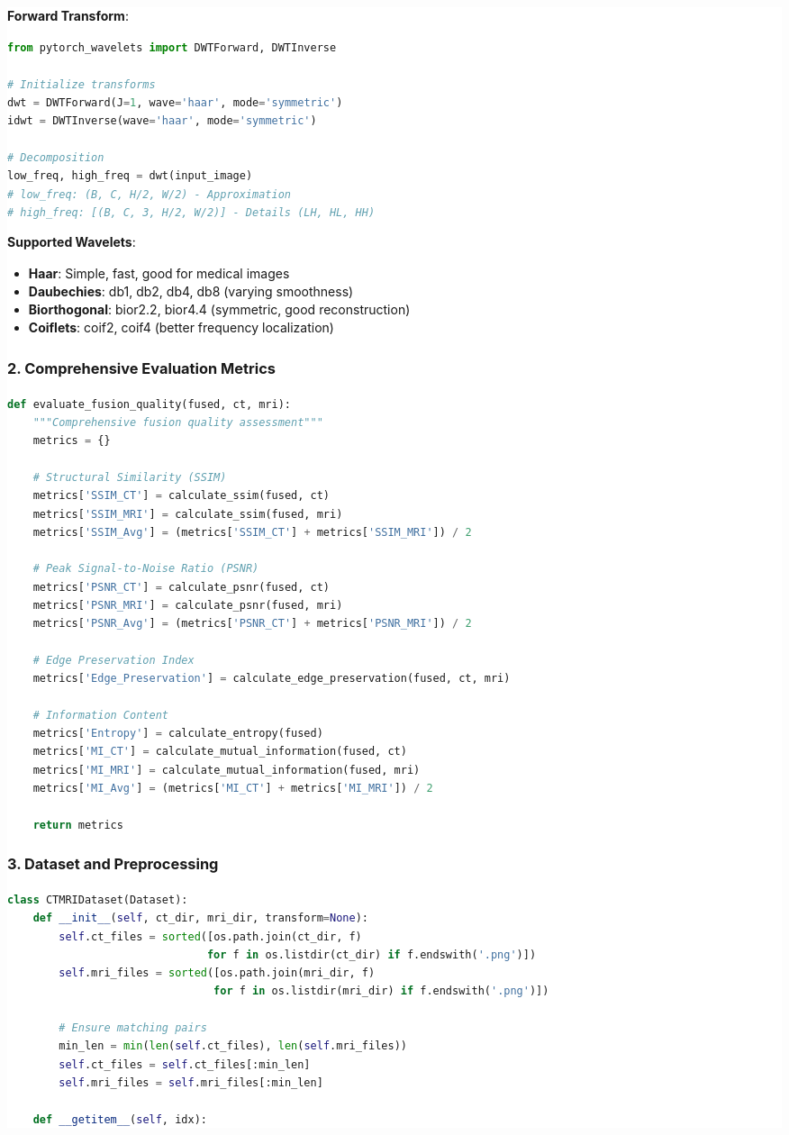 **Forward Transform**:
```python
from pytorch_wavelets import DWTForward, DWTInverse

# Initialize transforms
dwt = DWTForward(J=1, wave='haar', mode='symmetric')
idwt = DWTInverse(wave='haar', mode='symmetric')

# Decomposition
low_freq, high_freq = dwt(input_image)
# low_freq: (B, C, H/2, W/2) - Approximation
# high_freq: [(B, C, 3, H/2, W/2)] - Details (LH, HL, HH)
```

**Supported Wavelets**:
- **Haar**: Simple, fast, good for medical images
- **Daubechies**: db1, db2, db4, db8 (varying smoothness)
- **Biorthogonal**: bior2.2, bior4.4 (symmetric, good reconstruction)
- **Coiflets**: coif2, coif4 (better frequency localization)

### 2. Comprehensive Evaluation Metrics

```python
def evaluate_fusion_quality(fused, ct, mri):
    """Comprehensive fusion quality assessment"""
    metrics = {}
    
    # Structural Similarity (SSIM)
    metrics['SSIM_CT'] = calculate_ssim(fused, ct)
    metrics['SSIM_MRI'] = calculate_ssim(fused, mri)
    metrics['SSIM_Avg'] = (metrics['SSIM_CT'] + metrics['SSIM_MRI']) / 2
    
    # Peak Signal-to-Noise Ratio (PSNR)
    metrics['PSNR_CT'] = calculate_psnr(fused, ct)
    metrics['PSNR_MRI'] = calculate_psnr(fused, mri)
    metrics['PSNR_Avg'] = (metrics['PSNR_CT'] + metrics['PSNR_MRI']) / 2
    
    # Edge Preservation Index
    metrics['Edge_Preservation'] = calculate_edge_preservation(fused, ct, mri)
    
    # Information Content
    metrics['Entropy'] = calculate_entropy(fused)
    metrics['MI_CT'] = calculate_mutual_information(fused, ct)
    metrics['MI_MRI'] = calculate_mutual_information(fused, mri)
    metrics['MI_Avg'] = (metrics['MI_CT'] + metrics['MI_MRI']) / 2
    
    return metrics
```

### 3. Dataset and Preprocessing

```python
class CTMRIDataset(Dataset):
    def __init__(self, ct_dir, mri_dir, transform=None):
        self.ct_files = sorted([os.path.join(ct_dir, f) 
                               for f in os.listdir(ct_dir) if f.endswith('.png')])
        self.mri_files = sorted([os.path.join(mri_dir, f) 
                                for f in os.listdir(mri_dir) if f.endswith('.png')])
        
        # Ensure matching pairs
        min_len = min(len(self.ct_files), len(self.mri_files))
        self.ct_files = self.ct_files[:min_len]
        self.mri_files = self.mri_files[:min_len]
        
    def __getitem__(self, idx):
```